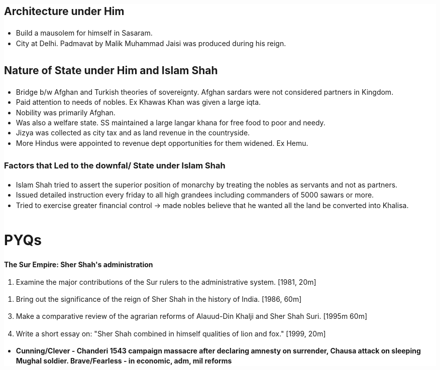 
## Architecture under Him

- Build a mausolem for himself in Sasaram.
- City at Delhi. Padmavat by Malik Muhammad Jaisi was produced during his reign.

## Nature of State under Him and Islam Shah

- Bridge b/w Afghan and Turkish theories of sovereignty. Afghan sardars were not considered partners in Kingdom.
- Paid attention to needs of nobles. Ex Khawas Khan was given a large iqta.
- Nobility was primarily Afghan.
- Was also a welfare state. SS maintained a large langar khana for free food to poor and needy.
- Jizya was collected as city tax and as land revenue in the countryside.
- More Hindus were appointed to revenue dept opportunities for them widened. Ex Hemu.

### Factors that Led to the downfal/ State under Islam Shah

- Islam Shah tried to assert the superior position of monarchy by treating the nobles as servants and not as partners.
- Issued detailed instruction every friday to all high grandees including commanders of 5000 sawars or more.
- Tried to exercise greater financial control -> made nobles believe that he wanted all the land be converted into Khalisa.

# PYQs

**The Sur Empire: Sher Shah's administration**

1. Examine the major contributions of the Sur rulers to the administrative system. [1981,
20m]

```ad-Answer

```

1. Bring out the significance of the reign of Sher Shah in the history of India. [1986, 60m]

```ad-Answer

```

3. Make a comparative review of the agrarian reforms of Alauud-Din Khalji and Sher Shah
Suri. [1995m 60m]

```ad-Answer

```

4. Write a short essay on: "Sher Shah combined in himself qualities of lion and fox." [1999,
20m]
- **Cunning/Clever - Chanderi 1543 campaign massacre after declaring amnesty on surrender, Chausa attack on sleeping Mughal soldier. Brave/Fearless - in economic, adm, mil reforms**

```ad-Answer

```
